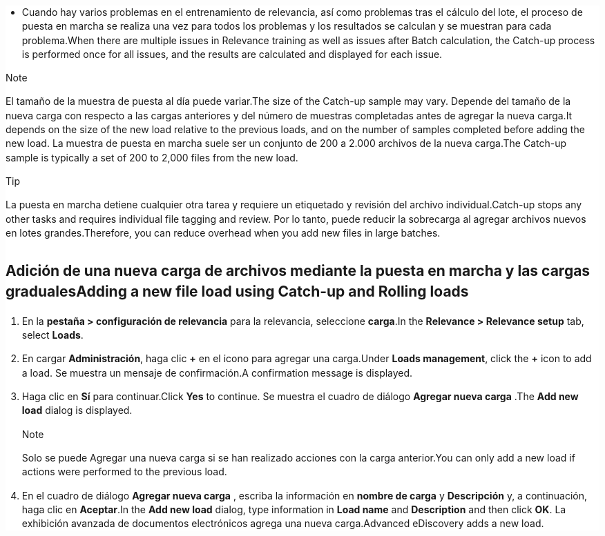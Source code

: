 - <span data-ttu-id="a1fe3-149">Cuando hay varios problemas en el entrenamiento de relevancia, así como problemas tras el cálculo del lote, el proceso de puesta en marcha se realiza una vez para todos los problemas y los resultados se calculan y se muestran para cada problema.</span><span class="sxs-lookup"><span data-stu-id="a1fe3-149">When there are multiple issues in Relevance training as well as issues after Batch calculation, the Catch-up process is performed once for all issues, and the results are calculated and displayed for each issue.</span></span>
    
> [!NOTE]
> <span data-ttu-id="a1fe3-150">El tamaño de la muestra de puesta al día puede variar.</span><span class="sxs-lookup"><span data-stu-id="a1fe3-150">The size of the Catch-up sample may vary.</span></span> <span data-ttu-id="a1fe3-151">Depende del tamaño de la nueva carga con respecto a las cargas anteriores y del número de muestras completadas antes de agregar la nueva carga.</span><span class="sxs-lookup"><span data-stu-id="a1fe3-151">It depends on the size of the new load relative to the previous loads, and on the number of samples completed before adding the new load.</span></span> <span data-ttu-id="a1fe3-152">La muestra de puesta en marcha suele ser un conjunto de 200 a 2.000 archivos de la nueva carga.</span><span class="sxs-lookup"><span data-stu-id="a1fe3-152">The Catch-up sample is typically a set of 200 to 2,000 files from the new load.</span></span> 
  
> [!TIP]
> <span data-ttu-id="a1fe3-153">La puesta en marcha detiene cualquier otra tarea y requiere un etiquetado y revisión del archivo individual.</span><span class="sxs-lookup"><span data-stu-id="a1fe3-153">Catch-up stops any other tasks and requires individual file tagging and review.</span></span> <span data-ttu-id="a1fe3-154">Por lo tanto, puede reducir la sobrecarga al agregar archivos nuevos en lotes grandes.</span><span class="sxs-lookup"><span data-stu-id="a1fe3-154">Therefore, you can reduce overhead when you add new files in large batches.</span></span> 
  
## <a name="adding-a-new-file-load-using-catch-up-and-rolling-loads"></a><span data-ttu-id="a1fe3-155">Adición de una nueva carga de archivos mediante la puesta en marcha y las cargas graduales</span><span class="sxs-lookup"><span data-stu-id="a1fe3-155">Adding a new file load using Catch-up and Rolling loads</span></span>

1. <span data-ttu-id="a1fe3-156">En la **pestaña \> configuración de relevancia** para la relevancia, seleccione **carga**.</span><span class="sxs-lookup"><span data-stu-id="a1fe3-156">In the **Relevance \> Relevance setup** tab, select **Loads**.</span></span>
    
2. <span data-ttu-id="a1fe3-157">En cargar **Administración**, haga clic **+** en el icono para agregar una carga.</span><span class="sxs-lookup"><span data-stu-id="a1fe3-157">Under **Loads management**, click the **+** icon to add a load.</span></span> <span data-ttu-id="a1fe3-158">Se muestra un mensaje de confirmación.</span><span class="sxs-lookup"><span data-stu-id="a1fe3-158">A confirmation message is displayed.</span></span> 
    
3. <span data-ttu-id="a1fe3-159">Haga clic en **Sí** para continuar.</span><span class="sxs-lookup"><span data-stu-id="a1fe3-159">Click **Yes** to continue.</span></span> <span data-ttu-id="a1fe3-160">Se muestra el cuadro de diálogo **Agregar nueva carga** .</span><span class="sxs-lookup"><span data-stu-id="a1fe3-160">The **Add new load** dialog is displayed.</span></span> 
    
    > [!NOTE]
    > <span data-ttu-id="a1fe3-161">Solo se puede Agregar una nueva carga si se han realizado acciones con la carga anterior.</span><span class="sxs-lookup"><span data-stu-id="a1fe3-161">You can only add a new load if actions were performed to the previous load.</span></span> 
  
4. <span data-ttu-id="a1fe3-162">En el cuadro de diálogo **Agregar nueva carga** , escriba la información en **nombre de carga** y **Descripción** y, a continuación, haga clic en **Aceptar**.</span><span class="sxs-lookup"><span data-stu-id="a1fe3-162">In the **Add new load** dialog, type information in **Load name** and **Description** and then click **OK**.</span></span> <span data-ttu-id="a1fe3-163">La exhibición avanzada de documentos electrónicos agrega una nueva carga.</span><span class="sxs-lookup"><span data-stu-id="a1fe3-163">Advanced eDiscovery adds a new load.</span></span>
    